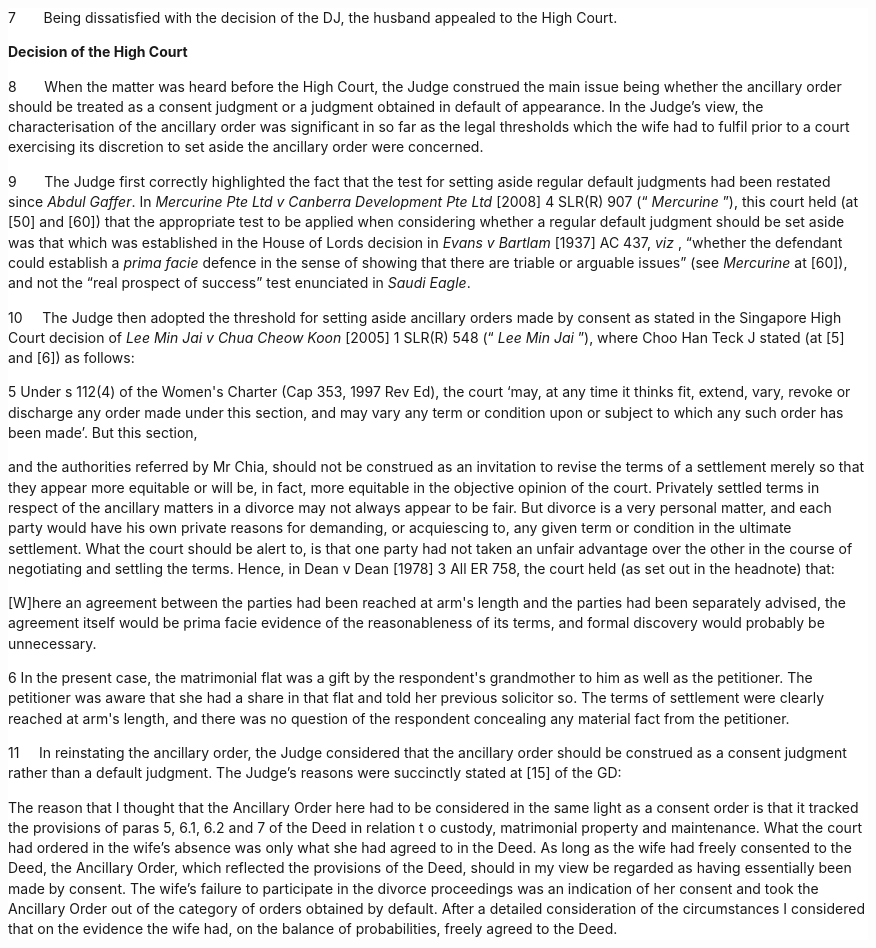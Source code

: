 7       Being dissatisfied with the decision of the DJ, the husband appealed to the High Court.

**Decision of the High Court**

8       When the matter was heard before the High Court, the Judge construed the main issue being whether the ancillary order should be treated as a consent judgment or a judgment obtained in default of appearance. In the Judge’s view, the characterisation of the ancillary order was significant in so far as the legal thresholds which the wife had to fulfil prior to a court exercising its discretion to set aside the ancillary order were concerned.

9       The Judge first correctly highlighted the fact that the test for setting aside regular default judgments had been restated since _Abdul Gaffer_. In _Mercurine Pte Ltd v Canberra Development Pte Ltd_ <span class="citation">[2008] 4 SLR(R) 907</span> (“ _Mercurine_ ”), this court held (at [50] and [60]) that the appropriate test to be applied when considering whether a regular default judgment should be set aside was that which was established in the House of Lords decision in _Evans v Bartlam_ [1937] AC 437, _viz_ , “whether the defendant could establish a _prima facie_ defence in the sense of showing that there are triable or arguable issues” (see _Mercurine_ at [60]), and not the “real prospect of success” test enunciated in _Saudi Eagle_.

10     The Judge then adopted the threshold for setting aside ancillary orders made by consent as stated in the Singapore High Court decision of _Lee Min Jai v Chua Cheow Koon_ <span class="citation">[2005] 1 SLR(R) 548</span> (“ _Lee Min Jai_ ”), where Choo Han Teck J stated (at [5] and [6]) as follows:

 5 Under s 112(4) of the Women's Charter (Cap 353, 1997 Rev Ed), the court ‘may, at any time it thinks fit, extend, vary, revoke or discharge any order made under this section, and may vary any term or condition upon or subject to which any such order has been made’. But this section,


 and the authorities referred by Mr Chia, should not be construed as an invitation to revise the terms of a settlement merely so that they appear more equitable or will be, in fact, more equitable in the objective opinion of the court. Privately settled terms in respect of the ancillary matters in a divorce may not always appear to be fair. But divorce is a very personal matter, and each party would have his own private reasons for demanding, or acquiescing to, any given term or condition in the ultimate settlement. What the court should be alert to, is that one party had not taken an unfair advantage over the other in the course of negotiating and settling the terms. Hence, in Dean v Dean [1978] 3 All ER 758, the court held (as set out in the headnote) that:

 [W]here an agreement between the parties had been reached at arm's length and the parties had been separately advised, the agreement itself would be prima facie evidence of the reasonableness of its terms, and formal discovery would probably be unnecessary.

 6 In the present case, the matrimonial flat was a gift by the respondent's grandmother to him as well as the petitioner. The petitioner was aware that she had a share in that flat and told her previous solicitor so. The terms of settlement were clearly reached at arm's length, and there was no question of the respondent concealing any material fact from the petitioner.

11     In reinstating the ancillary order, the Judge considered that the ancillary order should be construed as a consent judgment rather than a default judgment. The Judge’s reasons were succinctly stated at [15] of the GD:

 The reason that I thought that the Ancillary Order here had to be considered in the same light as a consent order is that it tracked the provisions of paras 5, 6.1, 6.2 and 7 of the Deed in relation t o custody, matrimonial property and maintenance. What the court had ordered in the wife’s absence was only what she had agreed to in the Deed. As long as the wife had freely consented to the Deed, the Ancillary Order, which reflected the provisions of the Deed, should in my view be regarded as having essentially been made by consent. The wife’s failure to participate in the divorce proceedings was an indication of her consent and took the Ancillary Order out of the category of orders obtained by default. After a detailed consideration of the circumstances I considered that on the evidence the wife had, on the balance of probabilities, freely agreed to the Deed.
